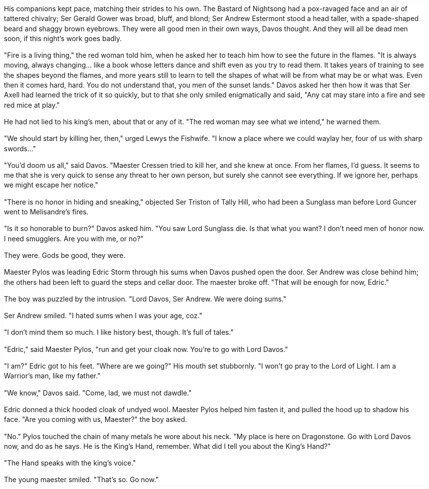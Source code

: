 His companions kept pace, matching their strides to his own. The Bastard of Nightsong had a pox-ravaged face and an air of tattered chivalry; Ser Gerald Gower was broad, bluff, and blond; Ser Andrew Estermont stood a head taller, with a spade-shaped beard and shaggy brown eyebrows. They were all good men in their own ways, Davos thought. And they will all be dead men soon, if this night’s work goes badly.

"Fire is a living thing," the red woman told him, when he asked her to teach him how to see the future in the flames. "It is always moving, always changing... like a book whose letters dance and shift even as you try to read them. It takes years of training to see the shapes beyond the flames, and more years still to learn to tell the shapes of what will be from what may be or what was. Even then it comes hard, hard. You do not understand that, you men of the sunset lands." Davos asked her then how it was that Ser Axell had learned the trick of it so quickly, but to that she only smiled enigmatically and said, "Any cat may stare into a fire and see red mice at play."

He had not lied to his king’s men, about that or any of it. "The red woman may see what we intend," he warned them.

"We should start by killing her, then," urged Lewys the Fishwife. "I know a place where we could waylay her, four of us with sharp swords..."

"You’d doom us all," said Davos. "Maester Cressen tried to kill her, and she knew at once. From her flames, I’d guess. It seems to me that she is very quick to sense any threat to her own person, but surely she cannot see everything. If we ignore her, perhaps we might escape her notice."

"There is no honor in hiding and sneaking," objected Ser Triston of Tally Hill, who had been a Sunglass man before Lord Guncer went to Melisandre’s fires.

"Is it so honorable to burn?" Davos asked him. "You saw Lord Sunglass die. Is that what you want? I don’t need men of honor now. I need smugglers. Are you with me, or no?"

They were. Gods be good, they were.

Maester Pylos was leading Edric Storm through his sums when Davos pushed open the door. Ser Andrew was close behind him; the others had been left to guard the steps and cellar door. The maester broke off. "That will be enough for now, Edric."

The boy was puzzled by the intrusion. "Lord Davos, Ser Andrew. We were doing sums."

Ser Andrew smiled. "I hated sums when I was your age, coz."

"I don’t mind them so much. I like history best, though. It’s full of tales."

"Edric," said Maester Pylos, "run and get your cloak now. You’re to go with Lord Davos."

"I am?" Edric got to his feet. "Where are we going?" His mouth set stubbornly. "I won’t go pray to the Lord of Light. I am a Warrior’s man, like my father."

"We know," Davos said. "Come, lad, we must not dawdle."

Edric donned a thick hooded cloak of undyed wool. Maester Pylos helped him fasten it, and pulled the hood up to shadow his face. "Are you coming with us, Maester?" the boy asked.

"No." Pylos touched the chain of many metals he wore about his neck. "My place is here on Dragonstone. Go with Lord Davos now, and do as he says. He is the King’s Hand, remember. What did I tell you about the King’s Hand?"

"The Hand speaks with the king’s voice."

The young maester smiled. "That’s so. Go now."

